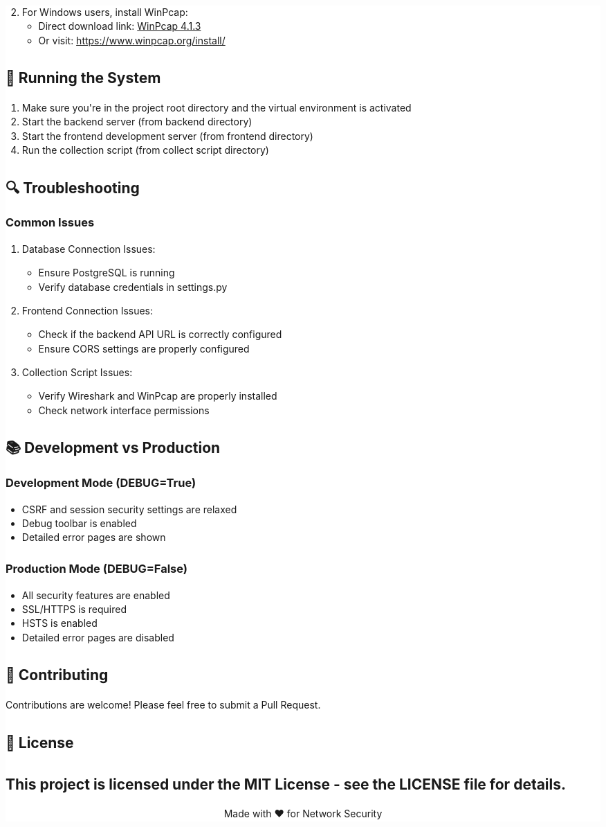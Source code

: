 2. For Windows users, install WinPcap:
   - Direct download link: [WinPcap 4.1.3](https://www.winpcap.org/install/bin/WinPcap_4_1_3.exe)
   - Or visit: https://www.winpcap.org/install/

## 🚀 Running the System

1. Make sure you're in the project root directory and the virtual environment is activated
2. Start the backend server (from backend directory)
3. Start the frontend development server (from frontend directory)
4. Run the collection script (from collect script directory)

## 🔍 Troubleshooting

### Common Issues

1. Database Connection Issues:
   - Ensure PostgreSQL is running
   - Verify database credentials in settings.py

2. Frontend Connection Issues:
   - Check if the backend API URL is correctly configured
   - Ensure CORS settings are properly configured

3. Collection Script Issues:
   - Verify Wireshark and WinPcap are properly installed
   - Check network interface permissions

## 📚 Development vs Production

### Development Mode (DEBUG=True)
- CSRF and session security settings are relaxed
- Debug toolbar is enabled
- Detailed error pages are shown

### Production Mode (DEBUG=False)
- All security features are enabled
- SSL/HTTPS is required
- HSTS is enabled
- Detailed error pages are disabled

## 🤝 Contributing

Contributions are welcome! Please feel free to submit a Pull Request.

## 📄 License

This project is licensed under the MIT License - see the LICENSE file for details.
---

<div align="center">
Made with ❤️ for Network Security
</div>